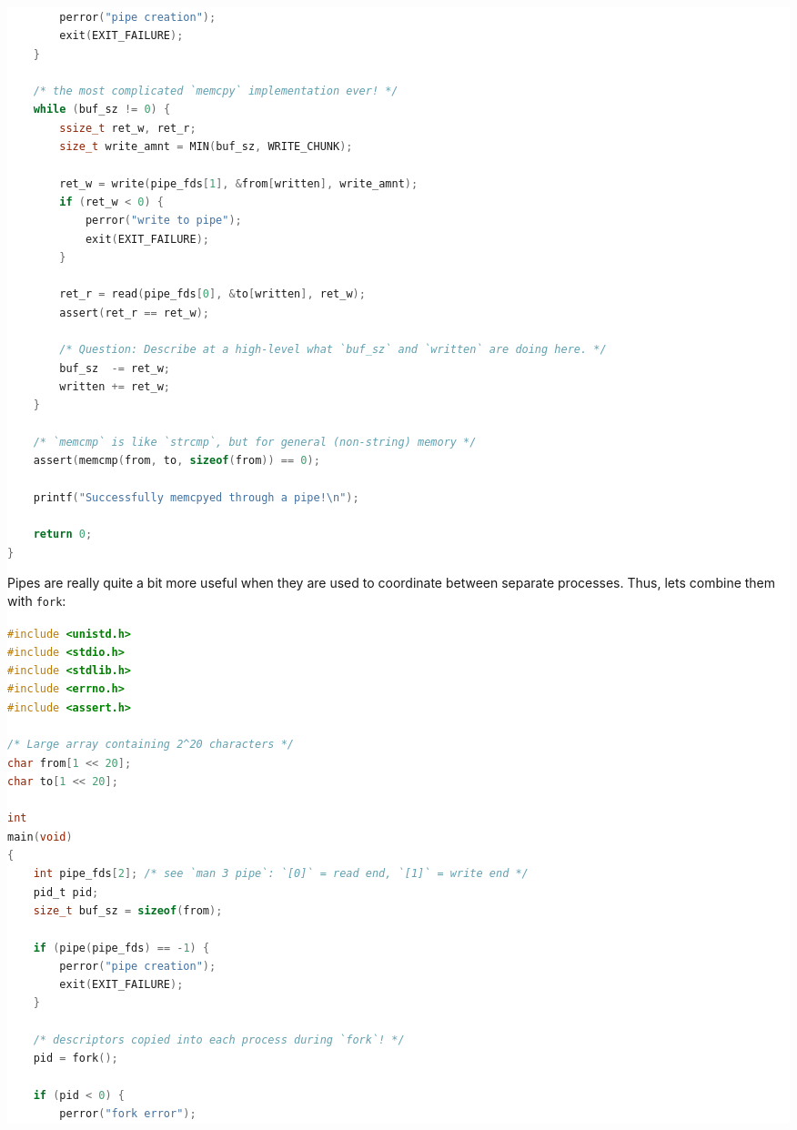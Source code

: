 ```c
		perror("pipe creation");
		exit(EXIT_FAILURE);
	}

	/* the most complicated `memcpy` implementation ever! */
	while (buf_sz != 0) {
		ssize_t ret_w, ret_r;
		size_t write_amnt = MIN(buf_sz, WRITE_CHUNK);

		ret_w = write(pipe_fds[1], &from[written], write_amnt);
		if (ret_w < 0) {
			perror("write to pipe");
			exit(EXIT_FAILURE);
		}

		ret_r = read(pipe_fds[0], &to[written], ret_w);
		assert(ret_r == ret_w);

		/* Question: Describe at a high-level what `buf_sz` and `written` are doing here. */
		buf_sz  -= ret_w;
		written += ret_w;
	}

	/* `memcmp` is like `strcmp`, but for general (non-string) memory */
	assert(memcmp(from, to, sizeof(from)) == 0);

	printf("Successfully memcpyed through a pipe!\n");

	return 0;
}
```

Pipes are really quite a bit more useful when they are used to coordinate between separate processes.
Thus, lets combine them with `fork`:

```c
#include <unistd.h>
#include <stdio.h>
#include <stdlib.h>
#include <errno.h>
#include <assert.h>

/* Large array containing 2^20 characters */
char from[1 << 20];
char to[1 << 20];

int
main(void)
{
	int pipe_fds[2]; /* see `man 3 pipe`: `[0]` = read end, `[1]` = write end */
	pid_t pid;
	size_t buf_sz = sizeof(from);

	if (pipe(pipe_fds) == -1) {
		perror("pipe creation");
		exit(EXIT_FAILURE);
	}

	/* descriptors copied into each process during `fork`! */
	pid = fork();

	if (pid < 0) {
		perror("fork error");
```